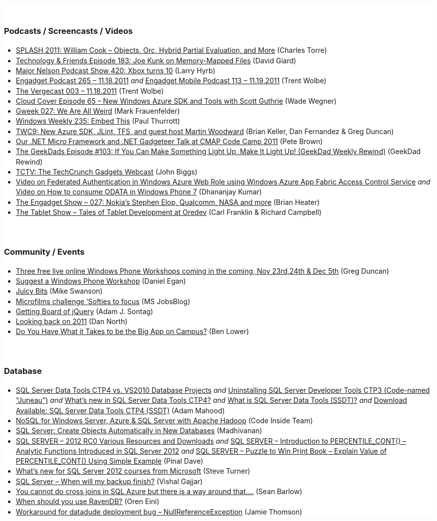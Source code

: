 &#160;

### <a name="podcasts"></a>Podcasts / Screencasts / Videos

  * [SPLASH 2011: William Cook &#8211; Objects, Orc, Hybrid Partial Evaluation, and More][57] (Charles Torre)
  * <a href="http://feedproxy.google.com/~r/TechnologyAndFriends/~3/F9HWRHb0X5M/tf183.aspx" target="_blank">Technology & Friends Episode 183: Joe Kunk on Memory-Mapped Files</a> (David Giard)
  * <a href="http://feedproxy.google.com/~r/MajorNelsonblogcast/~3/9dzx6M14iZ0/" target="_blank">Major Nelson Podcast Show 420: Xbox turns 10</a> (Larry Hyrb)
  * [Engadget Podcast 265 &#8211; 11.18.2011][58] _and_ [Engadget Mobile Podcast 113 &#8211; 11.19.2011][59] (Trent Wolbe)
  * [The Vergecast 003 &#8211; 11.18.2011][60] (Trent Wolbe)
  * <a href="http://channel9.msdn.com/Shows/Cloud+Cover/Episode-65-New-Windows-Azure-SDK-and-Tools-with-Scott-Guthrie" target="_blank">Cloud Cover Episode 65 &#8211; New Windows Azure SDK and Tools with Scott Guthrie</a> (Wade Wegner)
  * [Gweek 027: We Are All Weird][61] (Mark Frauenfelder)
  * [Windows Weekly 235: Embed This][62] (Paul Thurrott)
  * [TWC9: New Azure SDK, JLint, TFS, and guest host Martin Woodward][63] (Brian Keller, Dan Fernandez & Greg Duncan)
  * [Our .NET Micro Framework and .NET Gadgeteer Talk at CMAP Code Camp 2011][64] (Pete Brown)
  * [The GeekDads Episode #103: If You Can Make Something Light Up, Make It Light Up! (GeekDad Weekly Rewind)][65] (GeekDad Rewind)
  * [TCTV: The TechCrunch Gadgets Webcast][66] (John Biggs)
  * [Video on Federated Authentication in Windows Azure Web Role using Windows Azure App Fabric Access Control Service][67] _and_ [Video on How to consume ODATA in Windows Phone 7][68] (Dhananjay Kumar)
  * [The Engadget Show &#8211; 027: Nokia&#8217;s Stephen Elop, Qualcomm, NASA and more][69] (Brian Heater)
  * <a href="http://www.thetabletshow.com/default.aspx?ShowNum=7" target="_blank">The Tablet Show &#8211; Tales of Tablet Development at Oredev</a> (Carl Franklin & Richard Campbell)

&#160;

### <a name="events"></a>Community / Events

  * [Three free live online Windows Phone Workshops coming in the coming, Nov 23rd,24th & Dec 5th][70] (Greg Duncan)
  * [Suggest a Windows Phone Workshop][71] (Daniel Egan)
  * [Juicy Bits][72] (Mike Swanson)
  * [Microfilms challenge &#8216;Softies to focus][73] (MS JobsBlog)
  * [Getting Board of jQuery][74] (Adam J. Sontag)
  * [Looking back on 2011][75] (Dan North)
  * [Do You Have What it Takes to be the Big App on Campus?][76] (Ben Lower)

&#160;

### <a name="sql"></a>Database

  * [SQL Server Data Tools CTP4 vs. VS2010 Database Projects][77] _and_ [Uninstalling SQL Server Developer Tools CTP3 (Code-named “Juneau”)][78] _and_ [What’s new in SQL Server Data Tools CTP4?][79] _and_ [What is SQL Server Data Tools (SSDT)?][80] _and_ [Download Available: SQL Server Data Tools CTP4 (SSDT)][81] (Adam Mahood)
  * [NoSQL for Windows Server, Azure & SQL Server with Apache Hadoop][82] (Code Inside Team)
  * [SQL Server: Create Objects Automatically in New Databases][83] (Madhivanan)
  * [SQL SERVER – 2012 RC0 Various Resources and Downloads][84] _and_ [SQL SERVER – Introduction to PERCENTILE_CONT() – Analytic Functions Introduced in SQL Server 2012][85] _and_ [SQL SERVER – Puzzle to Win Print Book – Explain Value of PERCENTILE_CONT() Using Simple Example][86] (Pinal Dave)
  * [What&#8217;s new for SQL Server 2012 courses from Microsoft][87] (Steve Turner)
  * [SQL Server – When will my backup finish?][88] (Vishal Gajjar)
  * [You cannot do cross joins in SQL Azure but there is a way around that&#8230;.][89] (Sean Barlow)
  * [When should you use RavenDB?][90] (Oren Eini)
  * [Workaround for datadude deployment bug &#8211; NullReferenceException][91] (Jamie Thomson)


 [1]: http://blogs.msdn.com/b/ericlippert/archive/2011/11/18/why-il.aspx
 [2]: http://blogs.msdn.com/b/csharpfaq/archive/2011/11/18/roslyn-syntax-visualizers.aspx
 [3]: http://wildermuth.com/2011/11/20/Using_MVVM_on_the_Web_with_KnockoutJS
 [4]: http://feedproxy.google.com/~r/Devlicious/~3/cCN7qidwEnE/using-mvvm-with-the-autocompletetextbox-in-silverlight-4.aspx
 [5]: http://feedproxy.google.com/~r/silverlightshow/~3/9M99zLegjdY/Working-with-Prism-4-Part-2-MVVM-Basics-and-Commands.aspx
 [6]: http://www.codeproject.com/KB/miscctrl/MostOfKinectSDK1.aspx
 [7]: http://feedproxy.google.com/~r/BlackwaspLatestAdditions/~3/F3y-UqX-NK0/GenericVariance.aspx
 [8]: http://feeds.dzone.com/~r/zones/dotnet/~3/r4uouQbKcWY/md5-string-hashing-wcf-service
 [9]: http://feedproxy.google.com/~r/Telerik/~3/4OHw0RWbsNA/radcontrols-for-winforms-q3-2011-suite-is-here-introducing-radpanorama-full-multi-touch-support-and-a-lot-more.aspx
 [10]: http://feedproxy.google.com/~r/ntotten/~3/oKZcl9ePM_s/
 [11]: http://www.codeproject.com/KB/exception/StackTraceDumper.aspx
 [12]: http://www.codeproject.com/KB/cs/i-interface.aspx
 [13]: http://feedproxy.google.com/~r/PelisFarm/~3/0TFI5akh5io/QuickGraphAsAPortableClassLibrary.aspx
 [14]: http://feedproxy.google.com/~r/Telerik/~3/BU3mTUuyn8U/telerik-openaccess-orm-nuget-packages-for-code-first-development.aspx
 [15]: http://feedproxy.google.com/~r/Devlicious/~3/w25nJnNh2zk/getting-closer-castle-windsor-3-rc-1.aspx
 [16]: http://feedproxy.google.com/~r/AvkashChauhansBlog/~3/5EXYWp4J6kY/how-to-perform-clean-logout-from-your-application-which-use-azure-acs-amp-identity-providers.aspx
 [17]: http://feedproxy.google.com/~r/AvkashChauhansBlog/~3/hvSLMDZETSo/what-to-do-when-your-code-could-not-find-the-certificate-in-azure-vm.aspx
 [18]: http://feedproxy.google.com/~r/AvkashChauhansBlog/~3/sfuhuiE6xUk/windows-azure-libraries-for-net-1-6-where-is-windows-azure-app-fabric-sdk.aspx
 [19]: http://blog.humann.info/post/2011/11/20/Using-Windows-Azure-RoleEnvironment-in-a-console-app-in-NET4.aspx
 [20]: http://www.smashingmagazine.com/2011/11/18/html5-semantics/
 [21]: http://feedproxy.google.com/~r/amazedsaint/articles/~3/88c9cPQFKfE/introduction-ksigdo-knockout-signalr-to.html
 [22]: http://professionalaspnet.com/archive/2011/11/18/How-To-Invoke-the-JavaScript-Console-on-Your-iPad.aspx
 [23]: http://feedproxy.google.com/~r/LosTechies/~3/kyY7q2T27TQ/
 [24]: http://feeds.haacked.com/~r/haacked/~3/qNgRsjAUpNI/specs-for-haacked-com.aspx
 [25]: http://feedproxy.google.com/~r/DiaryOfAnetDeveloperByJefClaes/~3/RYLFcfFW2tA/daydreaming-about-jquery-mobile-and.html
 [26]: http://geekswithblogs.net/mrsteve/archive/2011/11/18/handy-generic-jquery-functions.aspx
 [27]: http://feedproxy.google.com/~r/crpietschmann/~3/rInXYU0qZ7M/post.aspx
 [28]: http://feedproxy.google.com/~r/gunnarpeipman/~3/mcrccLjYsOo/asp-net-mvc-simple-view-to-display-contents-of-datatable.aspx
 [29]: http://feeds.dzone.com/~r/zones/css/~3/kI0gkt-hgsw/nodejs-v08-roadmap
 [30]: http://blogs.msdn.com/b/zxue/archive/2011/11/18/creating-and-publishing-a-web-application-to-windows-azure-in-15-minutes.aspx
 [31]: http://infrequently.org/2011/11/vendor-prefixes-are-a-rousing-success/
 [32]: http://feedproxy.google.com/~r/noop/~3/pw3j6Dync9Q/complexity-versus-lean-versus-agile.html
 [33]: http://feedproxy.google.com/~r/MartinHinshelwood/~3/yONchEXfseY/
 [34]: http://feedproxy.google.com/~r/AlkampferEng/~3/6rCOF5IoY9g/
 [35]: http://geekswithblogs.net/MarkPearl/archive/2011/11/21/dependency-injection-introduction.aspx
 [36]: http://openmymind.net/2011/11/18/I-Just-Dont-Like-Object-Mappers
 [37]: http://www.windowsphonegeek.com/tips/Windows-Phone-Mango-Local-Database-SQL-CE--How-to-Delete-data
 [38]: http://feeds.dzone.com/~r/zones/dotnet/~3/P4c2oFsvXXA/successful-windows-phone-apps
 [39]: http://www.pitorque.de/MisterGoodcat/post.aspx?id=bae808ea-32bf-47e7-8f0c-fa71c7f8e906
 [40]: http://www.infoq.com/news/2011/11/Silverlight-Transition-WinRT
 [41]: http://geekswithblogs.net/Aligned/archive/2011/11/18/speed-up-your-silverlight-debugging-for-large-projects.aspx
 [42]: http://www.scottlogic.co.uk/blog/colin/2011/11/pushpin-clustering-with-the-windows-phone-7-bing-map-control/
 [43]: http://feedproxy.google.com/~r/davybrion/~3/HKpGyIOPiCE/
 [44]: http://feeds.dzone.com/~r/zones/dotnet/~3/44cKcuJ2MhE/simulating-gps-position
 [45]: http://feeds.dzone.com/~r/zones/dotnet/~3/6sFzLb2DDBI/build-rss-reader-windows-phone
 [46]: http://feeds.dzone.com/~r/zones/dotnet/~3/1z7W-V-PVdc/injecting-viewmodels-views
 [47]: http://feedproxy.google.com/~r/Telerik/~3/AAzR8_kq3Oo/introducing-telerik-patterns-practices-for-silverlight-and-wpf.aspx
 [48]: http://coolthingoftheday.blogspot.com/2011/11/programmer-payback-winrt-genome-project.html
 [49]: http://feedproxy.google.com/~r/CSharperImage/~3/D_p7wrT3qJk/handling-extremely-large-data-sets-in.html
 [50]: http://feedproxy.google.com/~r/Mashable/~3/JIV5GnLbJ5E/
 [51]: http://feedproxy.google.com/~r/MichaelCrump/~3/ISnqMHkBehY/fixing-a-broken-toolbox-in-visual-studio-2010-sp1.aspx
 [52]: http://feedproxy.google.com/~r/Telerik/~3/Afq9XoBl9gE/want-to-decompile-silverlight-xap-files-try-justdecompile-beta.aspx
 [53]: http://feedproxy.google.com/~r/ubelly/~3/X2TV2s-BOas/
 [54]: http://feedproxy.google.com/~r/ubelly/~3/JhLhZDEDLCc/
 [55]: http://feedproxy.google.com/~r/Blankenthoughts/~3/8NeM0dCT0PM/
 [56]: http://feedproxy.google.com/~r/Blankenthoughts/~3/ue7PBgwcbVE/
 [57]: http://channel9.msdn.com/Blogs/Charles/SPLASH-2011-William-Cook-Objects-Orc-Hybrid-Partial-Evaluation-and-More
 [58]: http://www.engadget.com/2011/11/18/engadget-podcast-265-11-18-2011/
 [59]: http://www.engadget.com/2011/11/19/engadget-mobile-podcast-113-11-19-2011/
 [60]: http://www.theverge.com/2011/11/18/2571997/vergecast-003
 [61]: http://gweek.net/
 [62]: http://www.winsupersite.com/article/podcast-2/windows-weekly-235-embed-141363
 [63]: http://channel9.msdn.com/Shows/This+Week+On+Channel+9/TWC9-Nov-18-2011
 [64]: http://feedproxy.google.com/~r/PeteBrown/~3/qmkG7cpYi-M/our-net-micro-framework-and-net-gadgeteer-talk-at-cmap-code-camp-2011
 [65]: http://feeds.wired.com/~r/wiredgeekdad/~3/q_cp74J1R-g/
 [66]: http://feedproxy.google.com/~r/Techcrunch/~3/i7UFGQeQZW4/
 [67]: http://debugmode.net/2011/11/18/video-on-federated-authentication-in-windows-azure-web-role-using-windows-azure-app-fabric-access-control-service/
 [68]: http://debugmode.net/2011/11/20/video-on-how-to-consume-odata-in-windows-phone-7/
 [69]: http://www.engadget.com/2011/11/18/the-engadget-show-027-nokias-stephen-elop-qualcomm-nasa-an/
 [70]: http://coolthingoftheday.blogspot.com/2011/11/via-email-windows-phone-workshops-those.html
 [71]: http://thesociablegeek.com/2011/11/20/suggest-a-windows-phone-workshop/
 [72]: http://blog.mikeswanson.com/post/12959053940
 [73]: http://feeds.microsoftjobsblog.com/~r/MicrosoftJobsBlog/~3/r982xatfxxM/microfilms-challenge-softies-to-focus
 [74]: http://feedproxy.google.com/~r/jquery/~3/NBQ-53JmZAg/
 [75]: http://dannorth.net/2011/11/20/looking-back-on-2011/
 [76]: http://windowsteamblog.com/windows_phone/b/wpdev/archive/2011/11/18/do-you-have-what-it-takes-to-be-the-big-app-on-campus.aspx
 [77]: http://feedproxy.google.com/~r/ssdtblog/~3/ds3nhzK-I2s/sql-server-data-tools-ctp4-vs-vs2010-database-projects.aspx
 [78]: http://feedproxy.google.com/~r/ssdtblog/~3/jTeUJwceWhs/uninstalling-ssdt-ctp3-code-named-juneau.aspx
 [79]: http://feedproxy.google.com/~r/ssdtblog/~3/TN6LTEHZpQc/what-s-new-in-sql-server-data-tools-ctp4.aspx
 [80]: http://feedproxy.google.com/~r/ssdtblog/~3/7zpIXLo09gM/what-is-sql-server-data-tools-ssdt.aspx
 [81]: http://feedproxy.google.com/~r/ssdtblog/~3/9l_tCEkfwMA/download-available-sql-server-data-tools-ctp4-ssdt.aspx
 [82]: http://feedproxy.google.com/~r/Code-InsideBlogInternational/~3/S8kOf-iLq4Y/
 [83]: http://feedproxy.google.com/~r/sqlservercurry/blog/~3/_pasCT8aGtw/sql-server-create-objects-automatically.html
 [84]: http://blog.sqlauthority.com/2011/11/19/sql-server-2012-rc0-various-resources-and-downloads/
 [85]: http://blog.sqlauthority.com/2011/11/20/sql-server-introduction-to-percentile_cont-analytic-functions-introduced-in-sql-server-2012/
 [86]: http://blog.sqlauthority.com/2011/11/21/sql-server-puzzle-to-win-print-book-explain-value-of-percentile_cont-using-simple-example/
 [87]: http://www.sqlservercentral.com/blogs/sql_managed/archive/2011/11/18/what-s-new-for-sql-server-2012-courses-from-microsoft.aspx
 [88]: http://www.sqlservercentral.com/blogs/sqlandme/archive/2011/11/18/sql-server-_1320_-when-will-my-backup-finish_3F00_.aspx
 [89]: http://geekswithblogs.net/SeanBarlow/archive/2011/11/18/you-cant-do-cross-joins-in-sql-azure-but-there.aspx
 [90]: http://feedproxy.google.com/~r/AyendeRahien/~3/5j_5LbjYI2I/when-should-you-use-ravendb
 [91]: http://feedproxy.google.com/~r/jamiet/~3/RyKm8ZMvQ7E/workaround-for-datadude-deployment-bug.aspx
 [92]: http://blogs.infragistics.com/blogs/kiril_iliev/archive/2011/11/18/netadvantage-for-sharepoint-product-changes-in-2011-volume-2.aspx
 [93]: http://feedproxy.google.com/~r/ChrisObrien/~3/jtvbH9Ppbkg/5th-article-in-our-ci-with-sharepoint.html
 [94]: http://feedproxy.google.com/~r/DanWatsonsWorldOfWeb/~3/dlh2lYgUCn4/migrate-all-of-your-model-classes-when-using-minirecord
 [95]: http://feedproxy.google.com/~r/BradWilson/~3/U4qoS7O9JdI/win8-dp-on-samsung-series-7-slate.html
 [96]: http://www.sellsbrothers.com/posts/Details/12703
 [97]: http://coolthingoftheday.blogspot.com/2011/11/microsoft-virtualization-training.html
 [98]: http://www.theverge.com/2011/11/18/2572381/minecraft-1-0-available
 [99]: http://www.misfitgeek.com/2011/11/install-firefox-on-kindle-fire/
 [100]: http://jasonhaley.com/blog/post.aspx?id=704706c6-c660-4357-83bc-6409dcc172c0
 [101]: http://jasonhaley.com/blog/post.aspx?id=01fcb814-7db0-4f4d-a958-b304bbabc1a7
 [102]: http://jasonhaley.com/blog/post.aspx?id=0d7c53cf-87d1-44bb-819e-6093f70bd34f
 [103]: http://feedproxy.google.com/~r/roguetechnology/~3/c6mDghqXo38/
 [104]: http://feedproxy.google.com/~r/brhubartOTN/~3/VSGFqa9L7_g/archbeat_link_o_rama_for35
 [105]: http://blogs.msdn.com/b/silverlining/archive/2011/11/18/pie-in-the-sky-november-18-2011.aspx
 [106]: http://feedproxy.google.com/~r/ReflectivePerspective/~3/9sKYiPdhnoI/
 [107]: http://feedproxy.google.com/~r/ginktage/EPSB/~3/tV9owbFRAGM/
 [108]: http://afreshcup.com/home/2011/11/18/double-shot-755.html
 [109]: http://afreshcup.com/home/2011/11/21/double-shot-756.html
 [110]: http://blogs.msdn.com/b/mvpawardprogram/archive/2011/11/18/mvp-friday-five-november-18-2011.aspx
 [111]: http://feedproxy.google.com/~r/silverlightshow/~3/Tebrs18vmjI/Daily-News-Digest-11-18-2011.aspx
 [112]: http://feedproxy.google.com/~r/silverlightshow/~3/z87GTjaPpb0/Daily-News-Digest-11-21-2011.aspx
 [113]: http://feedproxy.google.com/~r/silverlightshow/~3/q7qPSVVUF_M/Weekly-Article-Digest-11-21-2011.aspx
 [114]: http://feedproxy.google.com/~r/silverlightshow/~3/i94ztcrHj08/End-of-week-SilverlightShow-Content-Recap-11-18-2011.aspx
 [115]: http://webdevtweets.blogspot.com/2011/11/16-nov-2011.html
 [116]: http://frankysnotes.blogspot.com/2011/11/reading-notes-21.html
 [117]: http://www.windowsphonegeek.com/news/daily-wp7-development-news-18-nov-2011
 [118]: http://www.windowsphonegeek.com/news/windows-phone-development-weekly-bulletin-14-20-nov-2011
 [119]: http://geekswithblogs.net/WynApseTechnicalMusings/archive/2011/11/20/147765.aspx
 [120]: http://geekswithblogs.net/WynApseTechnicalMusings/archive/2011/11/20/147773.aspx
 [121]: http://feedproxy.google.com/~r/DaveBurke/~3/llA6w1nzrYk/post.aspx
 [122]: http://feedproxy.google.com/~r/agilescout/~3/Wj_kq_CI_sQ/